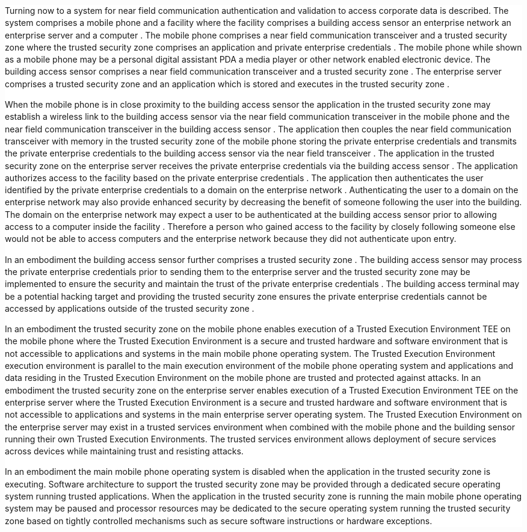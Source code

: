 Turning now to a system for near field communication authentication and validation to access corporate data is described. The system comprises a mobile phone and a facility where the facility comprises a building access sensor an enterprise network an enterprise server and a computer . The mobile phone comprises a near field communication transceiver and a trusted security zone where the trusted security zone comprises an application and private enterprise credentials . The mobile phone while shown as a mobile phone may be a personal digital assistant PDA a media player or other network enabled electronic device. The building access sensor comprises a near field communication transceiver and a trusted security zone . The enterprise server comprises a trusted security zone and an application which is stored and executes in the trusted security zone .

When the mobile phone is in close proximity to the building access sensor the application in the trusted security zone may establish a wireless link to the building access sensor via the near field communication transceiver in the mobile phone and the near field communication transceiver in the building access sensor . The application then couples the near field communication transceiver with memory in the trusted security zone of the mobile phone storing the private enterprise credentials and transmits the private enterprise credentials to the building access sensor via the near field transceiver . The application in the trusted security zone on the enterprise server receives the private enterprise credentials via the building access sensor . The application authorizes access to the facility based on the private enterprise credentials . The application then authenticates the user identified by the private enterprise credentials to a domain on the enterprise network . Authenticating the user to a domain on the enterprise network may also provide enhanced security by decreasing the benefit of someone following the user into the building. The domain on the enterprise network may expect a user to be authenticated at the building access sensor prior to allowing access to a computer inside the facility . Therefore a person who gained access to the facility by closely following someone else would not be able to access computers and the enterprise network because they did not authenticate upon entry.

In an embodiment the building access sensor further comprises a trusted security zone . The building access sensor may process the private enterprise credentials prior to sending them to the enterprise server and the trusted security zone may be implemented to ensure the security and maintain the trust of the private enterprise credentials . The building access terminal may be a potential hacking target and providing the trusted security zone ensures the private enterprise credentials cannot be accessed by applications outside of the trusted security zone .

In an embodiment the trusted security zone on the mobile phone enables execution of a Trusted Execution Environment TEE on the mobile phone where the Trusted Execution Environment is a secure and trusted hardware and software environment that is not accessible to applications and systems in the main mobile phone operating system. The Trusted Execution Environment execution environment is parallel to the main execution environment of the mobile phone operating system and applications and data residing in the Trusted Execution Environment on the mobile phone are trusted and protected against attacks. In an embodiment the trusted security zone on the enterprise server enables execution of a Trusted Execution Environment TEE on the enterprise server where the Trusted Execution Environment is a secure and trusted hardware and software environment that is not accessible to applications and systems in the main enterprise server operating system. The Trusted Execution Environment on the enterprise server may exist in a trusted services environment when combined with the mobile phone and the building sensor running their own Trusted Execution Environments. The trusted services environment allows deployment of secure services across devices while maintaining trust and resisting attacks.

In an embodiment the main mobile phone operating system is disabled when the application in the trusted security zone is executing. Software architecture to support the trusted security zone may be provided through a dedicated secure operating system running trusted applications. When the application in the trusted security zone is running the main mobile phone operating system may be paused and processor resources may be dedicated to the secure operating system running the trusted security zone based on tightly controlled mechanisms such as secure software instructions or hardware exceptions.
